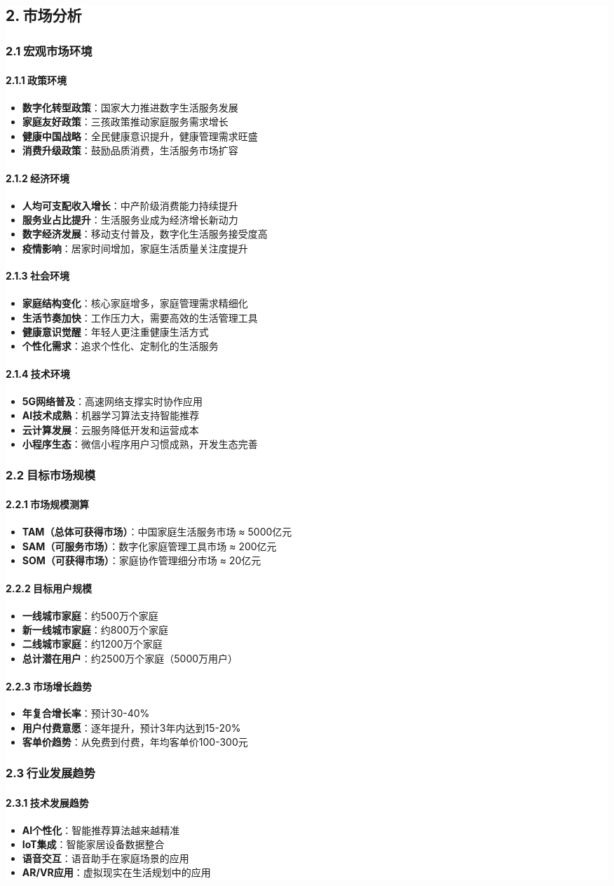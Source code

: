 
## 2. 市场分析

### 2.1 宏观市场环境

#### 2.1.1 政策环境
- **数字化转型政策**：国家大力推进数字生活服务发展
- **家庭友好政策**：三孩政策推动家庭服务需求增长
- **健康中国战略**：全民健康意识提升，健康管理需求旺盛
- **消费升级政策**：鼓励品质消费，生活服务市场扩容

#### 2.1.2 经济环境
- **人均可支配收入增长**：中产阶级消费能力持续提升
- **服务业占比提升**：生活服务业成为经济增长新动力
- **数字经济发展**：移动支付普及，数字化生活服务接受度高
- **疫情影响**：居家时间增加，家庭生活质量关注度提升

#### 2.1.3 社会环境
- **家庭结构变化**：核心家庭增多，家庭管理需求精细化
- **生活节奏加快**：工作压力大，需要高效的生活管理工具
- **健康意识觉醒**：年轻人更注重健康生活方式
- **个性化需求**：追求个性化、定制化的生活服务

#### 2.1.4 技术环境
- **5G网络普及**：高速网络支撑实时协作应用
- **AI技术成熟**：机器学习算法支持智能推荐
- **云计算发展**：云服务降低开发和运营成本
- **小程序生态**：微信小程序用户习惯成熟，开发生态完善

### 2.2 目标市场规模

#### 2.2.1 市场规模测算
- **TAM（总体可获得市场）**：中国家庭生活服务市场 ≈ 5000亿元
- **SAM（可服务市场）**：数字化家庭管理工具市场 ≈ 200亿元
- **SOM（可获得市场）**：家庭协作管理细分市场 ≈ 20亿元

#### 2.2.2 目标用户规模
- **一线城市家庭**：约500万个家庭
- **新一线城市家庭**：约800万个家庭
- **二线城市家庭**：约1200万个家庭
- **总计潜在用户**：约2500万个家庭（5000万用户）

#### 2.2.3 市场增长趋势
- **年复合增长率**：预计30-40%
- **用户付费意愿**：逐年提升，预计3年内达到15-20%
- **客单价趋势**：从免费到付费，年均客单价100-300元

### 2.3 行业发展趋势

#### 2.3.1 技术发展趋势
- **AI个性化**：智能推荐算法越来越精准
- **IoT集成**：智能家居设备数据整合
- **语音交互**：语音助手在家庭场景的应用
- **AR/VR应用**：虚拟现实在生活规划中的应用
